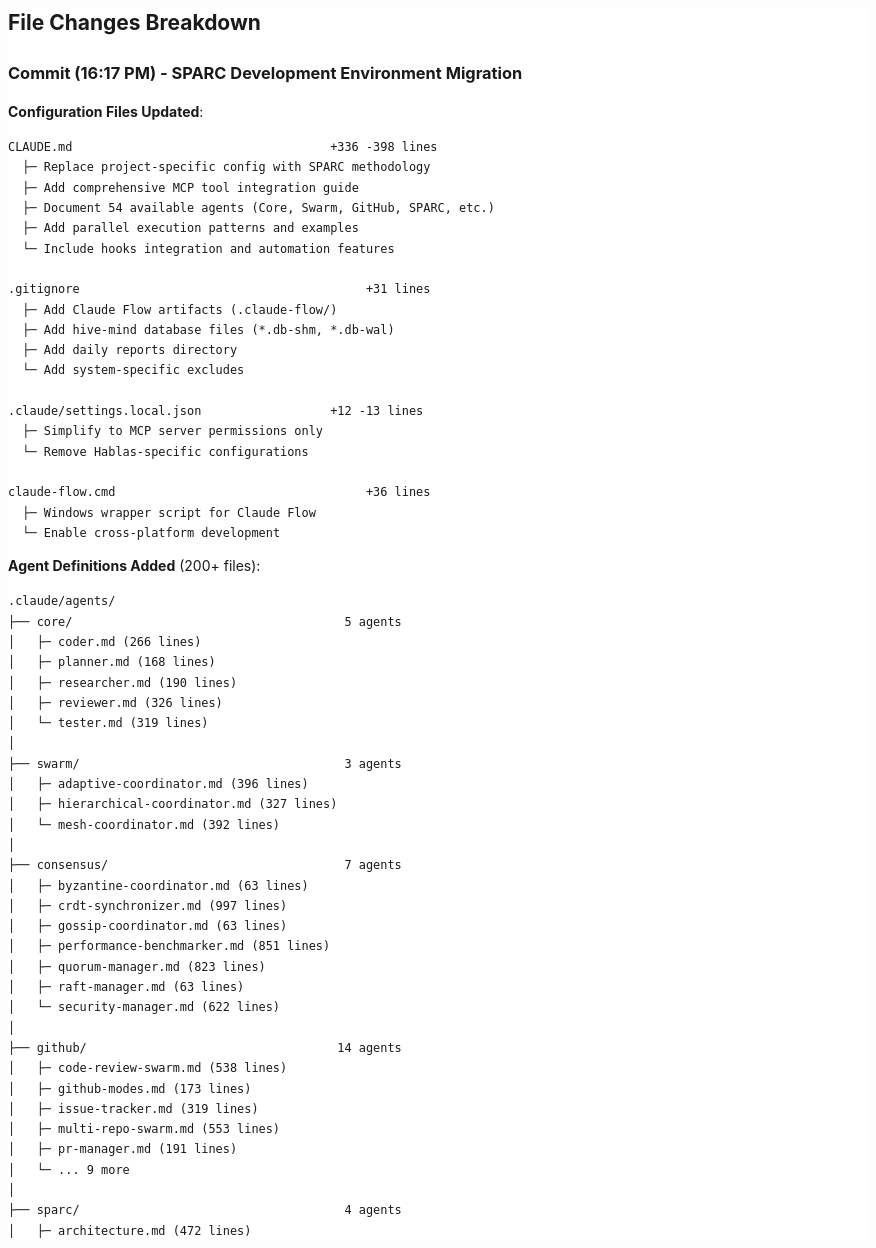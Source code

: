 
## File Changes Breakdown

### Commit (16:17 PM) - SPARC Development Environment Migration

**Configuration Files Updated**:
```
CLAUDE.md                                    +336 -398 lines
  ├─ Replace project-specific config with SPARC methodology
  ├─ Add comprehensive MCP tool integration guide
  ├─ Document 54 available agents (Core, Swarm, GitHub, SPARC, etc.)
  ├─ Add parallel execution patterns and examples
  └─ Include hooks integration and automation features

.gitignore                                        +31 lines
  ├─ Add Claude Flow artifacts (.claude-flow/)
  ├─ Add hive-mind database files (*.db-shm, *.db-wal)
  ├─ Add daily reports directory
  └─ Add system-specific excludes

.claude/settings.local.json                  +12 -13 lines
  ├─ Simplify to MCP server permissions only
  └─ Remove Hablas-specific configurations

claude-flow.cmd                                   +36 lines
  ├─ Windows wrapper script for Claude Flow
  └─ Enable cross-platform development
```

**Agent Definitions Added** (200+ files):
```
.claude/agents/
├── core/                                      5 agents
│   ├─ coder.md (266 lines)
│   ├─ planner.md (168 lines)
│   ├─ researcher.md (190 lines)
│   ├─ reviewer.md (326 lines)
│   └─ tester.md (319 lines)
│
├── swarm/                                     3 agents
│   ├─ adaptive-coordinator.md (396 lines)
│   ├─ hierarchical-coordinator.md (327 lines)
│   └─ mesh-coordinator.md (392 lines)
│
├── consensus/                                 7 agents
│   ├─ byzantine-coordinator.md (63 lines)
│   ├─ crdt-synchronizer.md (997 lines)
│   ├─ gossip-coordinator.md (63 lines)
│   ├─ performance-benchmarker.md (851 lines)
│   ├─ quorum-manager.md (823 lines)
│   ├─ raft-manager.md (63 lines)
│   └─ security-manager.md (622 lines)
│
├── github/                                   14 agents
│   ├─ code-review-swarm.md (538 lines)
│   ├─ github-modes.md (173 lines)
│   ├─ issue-tracker.md (319 lines)
│   ├─ multi-repo-swarm.md (553 lines)
│   ├─ pr-manager.md (191 lines)
│   └─ ... 9 more
│
├── sparc/                                     4 agents
│   ├─ architecture.md (472 lines)
```